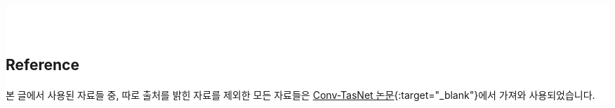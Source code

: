<br><br>


## Reference

본 글에서 사용된 자료들 중, 따로 출처를 밝힌 자료를 제외한 모든 자료들은 [Conv-TasNet 논문](https://ieeexplore.ieee.org/abstract/document/8707065){:target="_blank"}에서 가져와 사용되었습니다.

